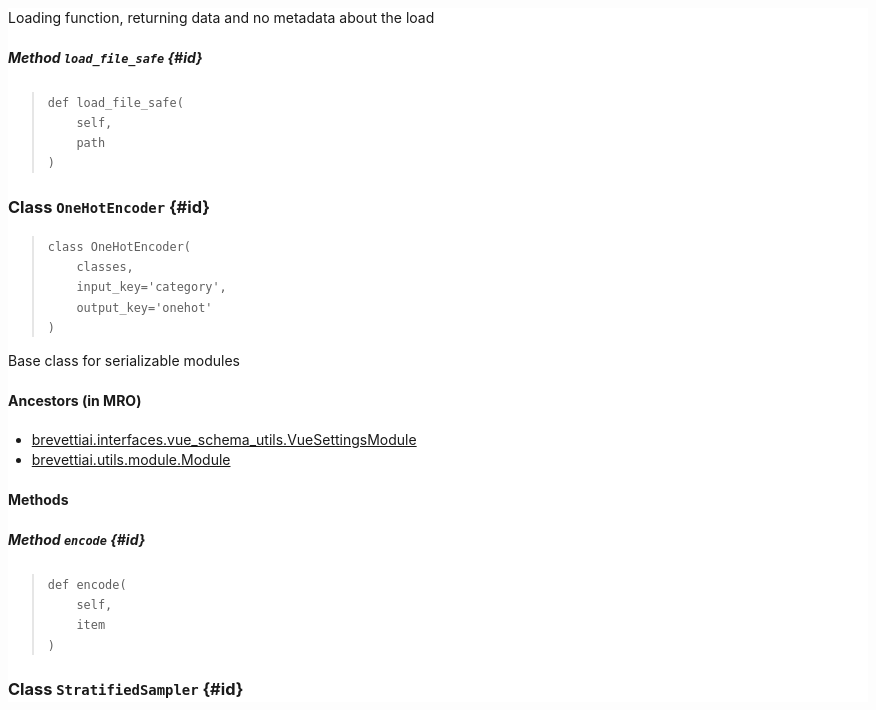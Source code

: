 
Loading function, returning data and no metadata about the load


##### Method `load_file_safe` {#id}




>     def load_file_safe(
>         self,
>         path
>     )





### Class `OneHotEncoder` {#id}




>     class OneHotEncoder(
>         classes,
>         input_key='category',
>         output_key='onehot'
>     )


Base class for serializable modules



#### Ancestors (in MRO)

* [brevettiai.interfaces.vue_schema_utils.VueSettingsModule](#brevettiai.interfaces.vue_schema_utils.VueSettingsModule)
* [brevettiai.utils.module.Module](#brevettiai.utils.module.Module)







#### Methods



##### Method `encode` {#id}




>     def encode(
>         self,
>         item
>     )





### Class `StratifiedSampler` {#id}



